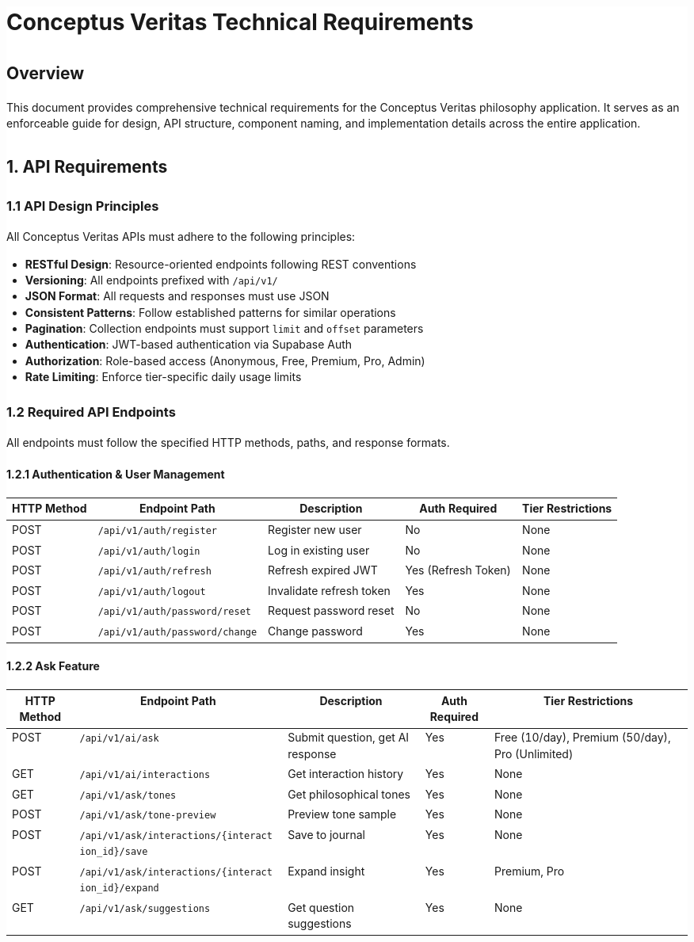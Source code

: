 # Conceptus Veritas Technical Requirements

## Overview

This document provides comprehensive technical requirements for the Conceptus Veritas philosophy application. It serves as an enforceable guide for design, API structure, component naming, and implementation details across the entire application.

## 1. API Requirements

### 1.1 API Design Principles

All Conceptus Veritas APIs must adhere to the following principles:

- **RESTful Design**: Resource-oriented endpoints following REST conventions
- **Versioning**: All endpoints prefixed with `/api/v1/`
- **JSON Format**: All requests and responses must use JSON
- **Consistent Patterns**: Follow established patterns for similar operations
- **Pagination**: Collection endpoints must support `limit` and `offset` parameters
- **Authentication**: JWT-based authentication via Supabase Auth
- **Authorization**: Role-based access (Anonymous, Free, Premium, Pro, Admin)
- **Rate Limiting**: Enforce tier-specific daily usage limits

### 1.2 Required API Endpoints

All endpoints must follow the specified HTTP methods, paths, and response formats.

#### 1.2.1 Authentication & User Management

| HTTP Method | Endpoint Path                  | Description              | Auth Required       | Tier Restrictions |
| ----------- | ------------------------------ | ------------------------ | ------------------- | ----------------- |
| POST        | `/api/v1/auth/register`        | Register new user        | No                  | None              |
| POST        | `/api/v1/auth/login`           | Log in existing user     | No                  | None              |
| POST        | `/api/v1/auth/refresh`         | Refresh expired JWT      | Yes (Refresh Token) | None              |
| POST        | `/api/v1/auth/logout`          | Invalidate refresh token | Yes                 | None              |
| POST        | `/api/v1/auth/password/reset`  | Request password reset   | No                  | None              |
| POST        | `/api/v1/auth/password/change` | Change password          | Yes                 | None              |

#### 1.2.2 Ask Feature

| HTTP Method | Endpoint Path                                      | Description                      | Auth Required | Tier Restrictions                                |
| ----------- | -------------------------------------------------- | -------------------------------- | ------------- | ------------------------------------------------ |
| POST        | `/api/v1/ai/ask`                                   | Submit question, get AI response | Yes           | Free (10/day), Premium (50/day), Pro (Unlimited) |
| GET         | `/api/v1/ai/interactions`                          | Get interaction history          | Yes           | None                                             |
| GET         | `/api/v1/ask/tones`                                | Get philosophical tones          | Yes           | None                                             |
| POST        | `/api/v1/ask/tone-preview`                         | Preview tone sample              | Yes           | None                                             |
| POST        | `/api/v1/ask/interactions/{interaction_id}/save`   | Save to journal                  | Yes           | None                                             |
| POST        | `/api/v1/ask/interactions/{interaction_id}/expand` | Expand insight                   | Yes           | Premium, Pro                                     |
| GET         | `/api/v1/ask/suggestions`                          | Get question suggestions         | Yes           | None                                             |
